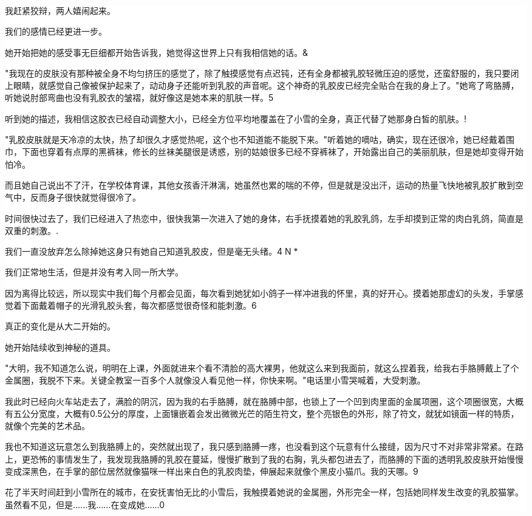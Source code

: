 

我赶紧狡辩，两人嬉闹起来。



我们的感情已经更进一步。



她开始把她的感受事无巨细都开始告诉我，她觉得这世界上只有我相信她的话。&



"我现在的皮肤没有那种被全身不均匀挤压的感觉了，除了触摸感觉有点迟钝，还有全身都被乳胶轻微压迫的感觉，还蛮舒服的，我只要闭上眼睛，就感觉自己像被保护起来了，动动身子还能听到乳胶的声音呢。这个神奇的乳胶皮已经完全贴合在我的身上了。"她弯了弯胳膊，听她说肘部弯曲也没有乳胶衣的皱褶，就好像这是她本来的肌肤一样。5



听到她的描述，我相信这胶衣已经自动调整大小，已经全方位平均地覆盖在了小雪的全身，真正代替了她那身白皙的肌肤。!



"乳胶皮肤就是天冷凉的太快，热了却很久才感觉热呢，这个也不知道能不能脱下来。"听着她的嘀咕，确实，现在还很冷，她已经戴着围巾，下面也穿着有点厚的黑裤袜，修长的丝袜美腿很是诱惑，别的姑娘很多已经不穿裤袜了，开始露出自己的美丽肌肤，但是她却变得开始怕冷。



而且她自己说出不了汗，在学校体育课，其他女孩香汗淋漓，她虽然也累的喘的不停，但是就是没出汗，运动的热量飞快地被乳胶扩散到空气中，反而身子很快就觉得很冷了。



时间很快过去了，我们已经进入了热恋中，很快我第一次进入了她的身体，右手抚摸着她的乳胶乳鸽，左手却摸到正常的肉白乳鸽，简直是双重的刺激。.



我们一直没放弃怎么除掉她这身只有她自己知道乳胶皮，但是毫无头绪。4 N *



我们正常地生活，但是并没有考入同一所大学。



因为离得比较远，所以现实中我们每个月都会见面，每次看到她犹如小鸽子一样冲进我的怀里，真的好开心。摸着她那虚幻的头发，手掌感觉着下面戴着帽子的光滑乳胶头套，每次都感觉很奇怪和能刺激。6



真正的变化是从大二开始的。



她开始陆续收到神秘的道具。



"大明，我不知道怎么说，明明在上课，外面就进来个看不清脸的高大裸男，他就这么来到我面前，就这么捏着我，给我右手胳膊戴上了个金属圈，我脱不下来。关键全教室一百多个人就像没人看见他一样，你快来啊。"电话里小雪哭喊着，大受刺激。



我此时已经向火车站走去了，满脸的阴沉，因为我的右手胳膊，就在胳膊中部，也锁上了一个凹到肉里面的金属项圈，这个项圈很宽，大概有五公分宽度，大概有0.5公分的厚度，上面镶嵌着会发出微微光芒的陌生符文，整个亮银色的外形，除了符文，就犹如镜面一样的特质，就像个完美的艺术品。



我也不知道这玩意怎么到我胳膊上的，突然就出现了，我只感到胳膊一疼，也没看到这个玩意有什么接缝，因为尺寸不对非常非常紧。在路上，更恐怖的事情发生了，我发现我胳膊的乳胶在蔓延，慢慢扩散到了我的右胸，乳头都包进去了，而胳膊的下面的透明乳胶皮肤开始慢慢变成深黑色，在手掌的部位居然就像猫咪一样出来白色的乳胶肉垫，伸展起来就像个黑皮小猫爪。我的天哪。9



花了半天时间赶到小雪所在的城市，在安抚害怕无比的小雪后，我触摸着她说的金属圈，外形完全一样，包括她同样发生改变的乳胶猫掌。虽然看不见，但是......我......在变成她......0


